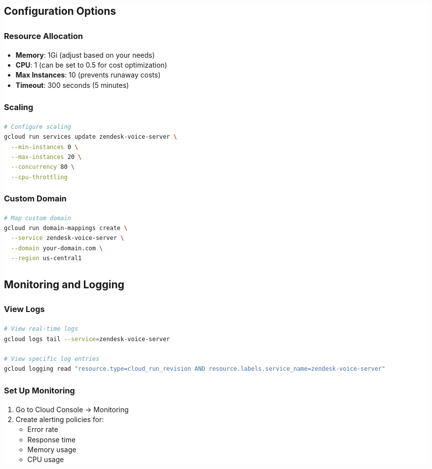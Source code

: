 ## Configuration Options

### Resource Allocation

- **Memory**: 1Gi (adjust based on your needs)
- **CPU**: 1 (can be set to 0.5 for cost optimization)
- **Max Instances**: 10 (prevents runaway costs)
- **Timeout**: 300 seconds (5 minutes)

### Scaling

```bash
# Configure scaling
gcloud run services update zendesk-voice-server \
  --min-instances 0 \
  --max-instances 20 \
  --concurrency 80 \
  --cpu-throttling
```

### Custom Domain

```bash
# Map custom domain
gcloud run domain-mappings create \
  --service zendesk-voice-server \
  --domain your-domain.com \
  --region us-central1
```

## Monitoring and Logging

### View Logs

```bash
# View real-time logs
gcloud logs tail --service=zendesk-voice-server

# View specific log entries
gcloud logging read "resource.type=cloud_run_revision AND resource.labels.service_name=zendesk-voice-server"
```

### Set Up Monitoring

1. Go to Cloud Console → Monitoring
2. Create alerting policies for:
   - Error rate
   - Response time
   - Memory usage
   - CPU usage
